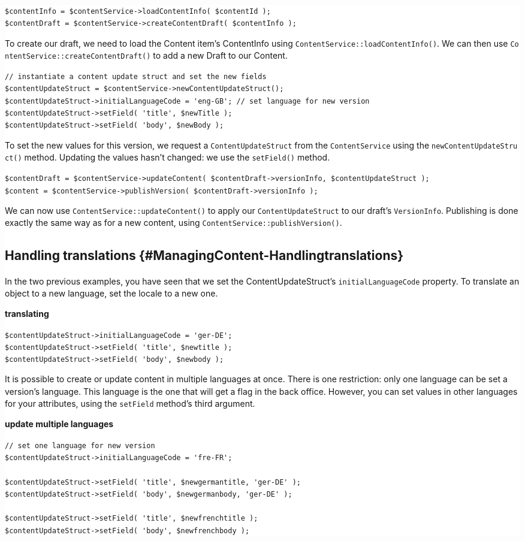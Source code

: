 ~~~~ brush:
$contentInfo = $contentService->loadContentInfo( $contentId );
$contentDraft = $contentService->createContentDraft( $contentInfo );
~~~~

To create our draft, we need to load the Content item’s ContentInfo
using `ContentService::loadContentInfo()`. We can then use
`ContentService::createContentDraft()` to add a new Draft to our
Content.

~~~~ brush:
// instantiate a content update struct and set the new fields
$contentUpdateStruct = $contentService->newContentUpdateStruct();
$contentUpdateStruct->initialLanguageCode = 'eng-GB'; // set language for new version
$contentUpdateStruct->setField( 'title', $newTitle );
$contentUpdateStruct->setField( 'body', $newBody );
~~~~

To set the new values for this version, we request a
`ContentUpdateStruct` from the `ContentService` using the
`newContentUpdateStruct()` method. Updating the values hasn’t changed:
we use the `setField()` method.

~~~~ brush:
$contentDraft = $contentService->updateContent( $contentDraft->versionInfo, $contentUpdateStruct );
$content = $contentService->publishVersion( $contentDraft->versionInfo );
~~~~

We can now use `ContentService::updateContent()` to apply our
`ContentUpdateStruct` to our draft’s `VersionInfo`. Publishing is done
exactly the same way as for a new content, using
`ContentService::publishVersion()`.

Handling translations {#ManagingContent-Handlingtranslations}
---------------------

In the two previous examples, you have seen that we set the
ContentUpdateStruct’s `initialLanguageCode` property. To translate an
object to a new language, set the locale to a new one.

**translating**

~~~~ brush:
$contentUpdateStruct->initialLanguageCode = 'ger-DE';
$contentUpdateStruct->setField( 'title', $newtitle );
$contentUpdateStruct->setField( 'body', $newbody );
~~~~

It is possible to create or update content in multiple languages at
once. There is one restriction: only one language can be set a version’s
language. This language is the one that will get a flag in the back
office. However, you can set values in other languages for your
attributes, using the `setField` method’s third argument.

**update multiple languages**

~~~~ brush:
// set one language for new version
$contentUpdateStruct->initialLanguageCode = 'fre-FR';

$contentUpdateStruct->setField( 'title', $newgermantitle, 'ger-DE' );
$contentUpdateStruct->setField( 'body', $newgermanbody, 'ger-DE' );

$contentUpdateStruct->setField( 'title', $newfrenchtitle );
$contentUpdateStruct->setField( 'body', $newfrenchbody );
~~~~
